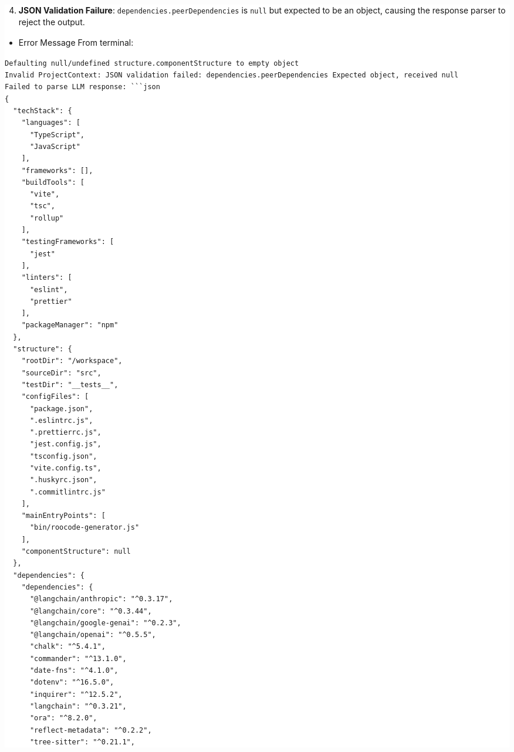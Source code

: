 4. **JSON Validation Failure**: `dependencies.peerDependencies` is `null` but expected to be an object, causing the response parser to reject the output.

- Error Message From terminal:

````
Defaulting null/undefined structure.componentStructure to empty object
Invalid ProjectContext: JSON validation failed: dependencies.peerDependencies Expected object, received null
Failed to parse LLM response: ```json
{
  "techStack": {
    "languages": [
      "TypeScript",
      "JavaScript"
    ],
    "frameworks": [],
    "buildTools": [
      "vite",
      "tsc",
      "rollup"
    ],
    "testingFrameworks": [
      "jest"
    ],
    "linters": [
      "eslint",
      "prettier"
    ],
    "packageManager": "npm"
  },
  "structure": {
    "rootDir": "/workspace",
    "sourceDir": "src",
    "testDir": "__tests__",
    "configFiles": [
      "package.json",
      ".eslintrc.js",
      ".prettierrc.js",
      "jest.config.js",
      "tsconfig.json",
      "vite.config.ts",
      ".huskyrc.json",
      ".commitlintrc.js"
    ],
    "mainEntryPoints": [
      "bin/roocode-generator.js"
    ],
    "componentStructure": null
  },
  "dependencies": {
    "dependencies": {
      "@langchain/anthropic": "^0.3.17",
      "@langchain/core": "^0.3.44",
      "@langchain/google-genai": "^0.2.3",
      "@langchain/openai": "^0.5.5",
      "chalk": "^5.4.1",
      "commander": "^13.1.0",
      "date-fns": "^4.1.0",
      "dotenv": "^16.5.0",
      "inquirer": "^12.5.2",
      "langchain": "^0.3.21",
      "ora": "^8.2.0",
      "reflect-metadata": "^0.2.2",
      "tree-sitter": "^0.21.1",
````